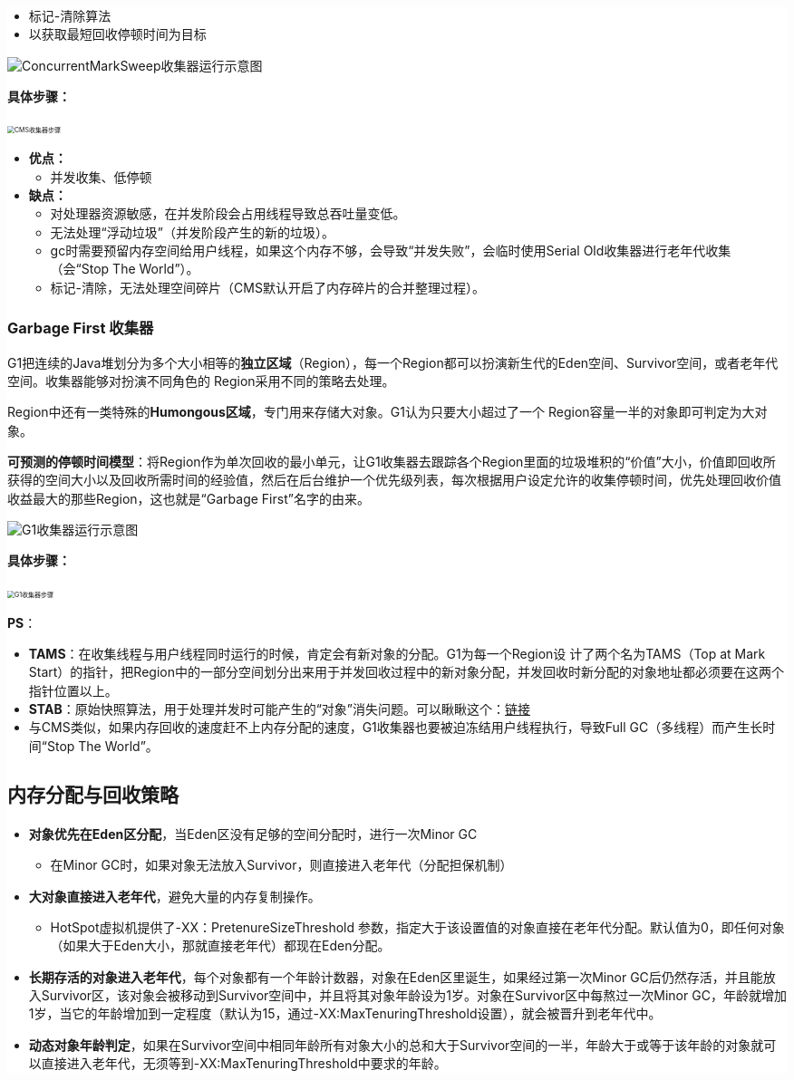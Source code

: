 - 标记-清除算法
- 以获取最短回收停顿时间为目标

![ConcurrentMarkSweep收集器运行示意图](https://fuyuaaa-bucket.oss-cn-hangzhou.aliyuncs.com/blog_pics/ConcurrentMarkSweep收集器运行示意图.jpg)

**具体步骤：**

<img src="https://fuyuaaa-bucket.oss-cn-hangzhou.aliyuncs.com/blog_pics/CMS收集器步骤.png" alt="CMS收集器步骤" style="zoom:50%;" />

- **优点：**
  - 并发收集、低停顿
- **缺点：**
  - 对处理器资源敏感，在并发阶段会占用线程导致总吞吐量变低。
  - 无法处理“浮动垃圾”（并发阶段产生的新的垃圾）。
  - gc时需要预留内存空间给用户线程，如果这个内存不够，会导致“并发失败”，会临时使用Serial Old收集器进行老年代收集（会“Stop The World”）。
  - 标记-清除，无法处理空间碎片（CMS默认开启了内存碎片的合并整理过程）。

### Garbage First 收集器

G1把连续的Java堆划分为多个大小相等的**独立区域**（Region），每一个Region都可以扮演新生代的Eden空间、Survivor空间，或者老年代空间。收集器能够对扮演不同角色的 Region采用不同的策略去处理。

Region中还有一类特殊的**Humongous区域**，专门用来存储大对象。G1认为只要大小超过了一个 Region容量一半的对象即可判定为大对象。

**可预测的停顿时间模型**：将Region作为单次回收的最小单元，让G1收集器去跟踪各个Region里面的垃圾堆积的“价值”大小，价值即回收所获得的空间大小以及回收所需时间的经验值，然后在后台维护一个优先级列表，每次根据用户设定允许的收集停顿时间，优先处理回收价值收益最大的那些Region，这也就是“Garbage First”名字的由来。 

![G1收集器运行示意图](https://fuyuaaa-bucket.oss-cn-hangzhou.aliyuncs.com/blog_pics/G1收集器运行示意图.jpg)

**具体步骤：**

<img src="https://fuyuaaa-bucket.oss-cn-hangzhou.aliyuncs.com/blog_pics/G1收集器步骤.png" alt="G1收集器步骤" style="zoom:50%;" />

**PS**：

- **TAMS**：在收集线程与用户线程同时运行的时候，肯定会有新对象的分配。G1为每一个Region设 计了两个名为TAMS（Top at Mark Start）的指针，把Region中的一部分空间划分出来用于并发回收过程中的新对象分配，并发回收时新分配的对象地址都必须要在这两个指针位置以上。
- **STAB**：原始快照算法，用于处理并发时可能产生的“对象”消失问题。可以瞅瞅这个：[链接](https://juejin.im/post/5e5283abf265da573d61a311)
- 与CMS类似，如果内存回收的速度赶不上内存分配的速度，G1收集器也要被迫冻结用户线程执行，导致Full GC（多线程）而产生长时间“Stop The World”。

## 内存分配与回收策略

- **对象优先在Eden区分配**，当Eden区没有足够的空间分配时，进行一次Minor GC

  - 在Minor GC时，如果对象无法放入Survivor，则直接进入老年代（分配担保机制）

- **大对象直接进入老年代**，避免大量的内存复制操作。

  - HotSpot虚拟机提供了-XX：PretenureSizeThreshold 参数，指定大于该设置值的对象直接在老年代分配。默认值为0，即任何对象（如果大于Eden大小，那就直接老年代）都现在Eden分配。

- **长期存活的对象进入老年代**，每个对象都有一个年龄计数器，对象在Eden区里诞生，如果经过第一次Minor GC后仍然存活，并且能放入Survivor区，该对象会被移动到Survivor空间中，并且将其对象年龄设为1岁。对象在Survivor区中每熬过一次Minor GC，年龄就增加1岁，当它的年龄增加到一定程度（默认为15，通过-XX:MaxTenuringThreshold设置），就会被晋升到老年代中。

- **动态对象年龄判定**，如果在Survivor空间中相同年龄所有对象大小的总和大于Survivor空间的一半，年龄大于或等于该年龄的对象就可以直接进入老年代，无须等到-XX:MaxTenuringThreshold中要求的年龄。
